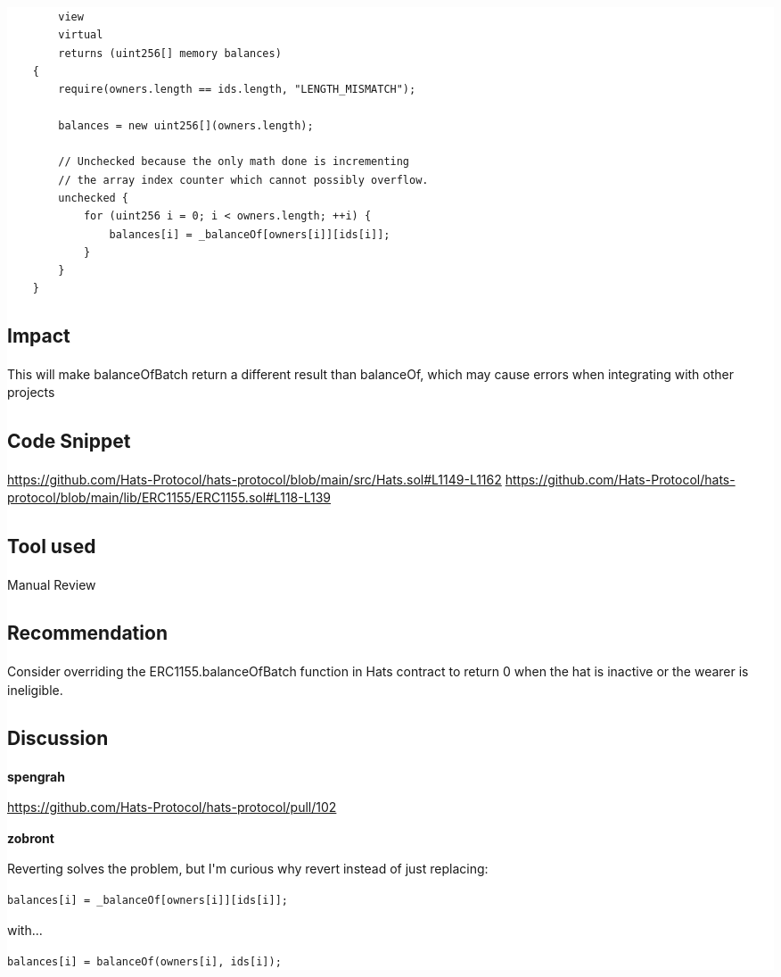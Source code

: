 ```solidity
        view
        virtual
        returns (uint256[] memory balances)
    {
        require(owners.length == ids.length, "LENGTH_MISMATCH");

        balances = new uint256[](owners.length);

        // Unchecked because the only math done is incrementing
        // the array index counter which cannot possibly overflow.
        unchecked {
            for (uint256 i = 0; i < owners.length; ++i) {
                balances[i] = _balanceOf[owners[i]][ids[i]];
            }
        }
    }
```
## Impact
This will make balanceOfBatch return a different result than balanceOf, which may cause errors when integrating with other projects
## Code Snippet
https://github.com/Hats-Protocol/hats-protocol/blob/main/src/Hats.sol#L1149-L1162
https://github.com/Hats-Protocol/hats-protocol/blob/main/lib/ERC1155/ERC1155.sol#L118-L139
## Tool used

Manual Review

## Recommendation
Consider overriding the ERC1155.balanceOfBatch function in Hats contract to return 0 when the hat is inactive or the wearer is ineligible.



## Discussion

**spengrah**

https://github.com/Hats-Protocol/hats-protocol/pull/102

**zobront**

Reverting solves the problem, but I'm curious why revert instead of just replacing:

```solidity
balances[i] = _balanceOf[owners[i]][ids[i]];
```

with...
```solidity
balances[i] = balanceOf(owners[i], ids[i]);
```
